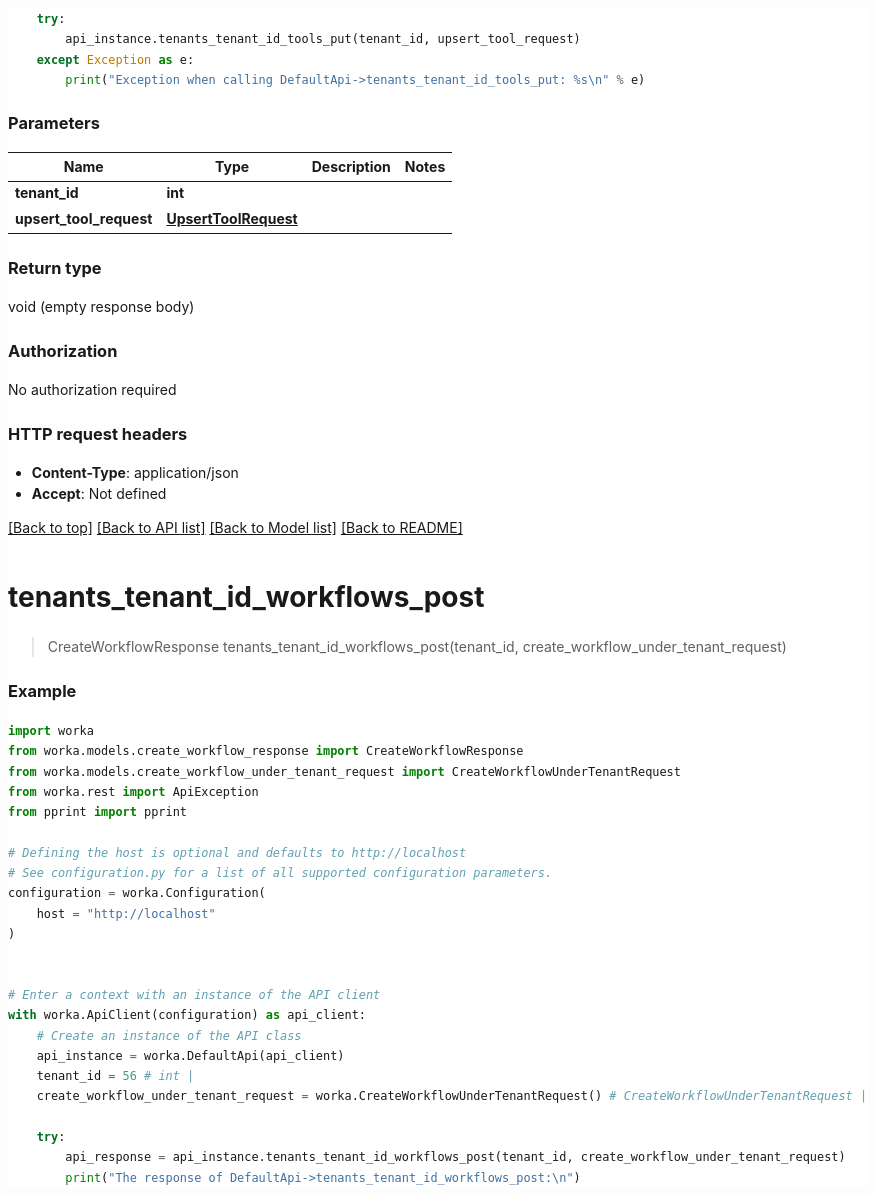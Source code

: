 ```python
    try:
        api_instance.tenants_tenant_id_tools_put(tenant_id, upsert_tool_request)
    except Exception as e:
        print("Exception when calling DefaultApi->tenants_tenant_id_tools_put: %s\n" % e)
```



### Parameters


Name | Type | Description  | Notes
------------- | ------------- | ------------- | -------------
 **tenant_id** | **int**|  | 
 **upsert_tool_request** | [**UpsertToolRequest**](UpsertToolRequest.md)|  | 

### Return type

void (empty response body)

### Authorization

No authorization required

### HTTP request headers

 - **Content-Type**: application/json
 - **Accept**: Not defined


[[Back to top]](#) [[Back to API list]](../README.md#documentation-for-api-endpoints) [[Back to Model list]](../README.md#documentation-for-models) [[Back to README]](../README.md)

# **tenants_tenant_id_workflows_post**
> CreateWorkflowResponse tenants_tenant_id_workflows_post(tenant_id, create_workflow_under_tenant_request)

### Example


```python
import worka
from worka.models.create_workflow_response import CreateWorkflowResponse
from worka.models.create_workflow_under_tenant_request import CreateWorkflowUnderTenantRequest
from worka.rest import ApiException
from pprint import pprint

# Defining the host is optional and defaults to http://localhost
# See configuration.py for a list of all supported configuration parameters.
configuration = worka.Configuration(
    host = "http://localhost"
)


# Enter a context with an instance of the API client
with worka.ApiClient(configuration) as api_client:
    # Create an instance of the API class
    api_instance = worka.DefaultApi(api_client)
    tenant_id = 56 # int | 
    create_workflow_under_tenant_request = worka.CreateWorkflowUnderTenantRequest() # CreateWorkflowUnderTenantRequest | 

    try:
        api_response = api_instance.tenants_tenant_id_workflows_post(tenant_id, create_workflow_under_tenant_request)
        print("The response of DefaultApi->tenants_tenant_id_workflows_post:\n")
```